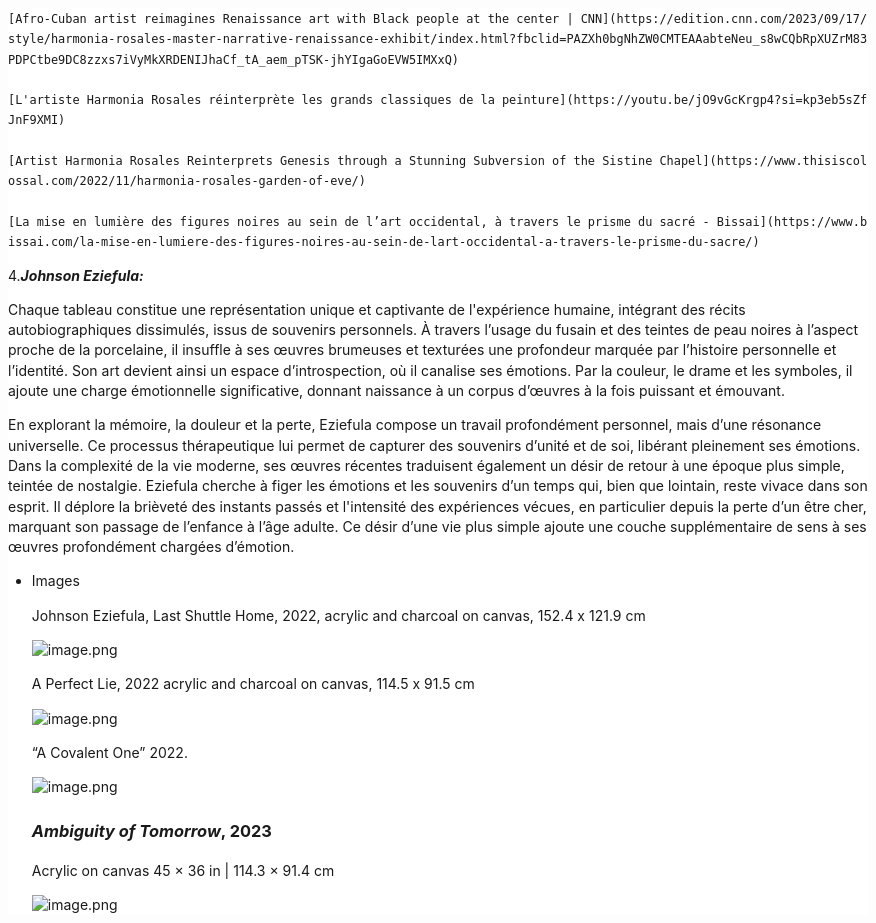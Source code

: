     [Afro-Cuban artist reimagines Renaissance art with Black people at the center | CNN](https://edition.cnn.com/2023/09/17/style/harmonia-rosales-master-narrative-renaissance-exhibit/index.html?fbclid=PAZXh0bgNhZW0CMTEAAabteNeu_s8wCQbRpXUZrM83PDPCtbe9DC8zzxs7iVyMkXRDENIJhaCf_tA_aem_pTSK-jhYIgaGoEVW5IMXxQ)
    
    [L'artiste Harmonia Rosales réinterprète les grands classiques de la peinture](https://youtu.be/jO9vGcKrgp4?si=kp3eb5sZfJnF9XMI)
    
    [Artist Harmonia Rosales Reinterprets Genesis through a Stunning Subversion of the Sistine Chapel](https://www.thisiscolossal.com/2022/11/harmonia-rosales-garden-of-eve/)
    
    [La mise en lumière des figures noires au sein de l’art occidental, à travers le prisme du sacré - Bissai](https://www.bissai.com/la-mise-en-lumiere-des-figures-noires-au-sein-de-lart-occidental-a-travers-le-prisme-du-sacre/)
    

4.***Johnson Eziefula:*** 

Chaque tableau constitue une représentation unique et captivante de l'expérience humaine, intégrant des récits autobiographiques dissimulés, issus de souvenirs personnels. À travers l’usage du fusain et des teintes de peau noires à l’aspect proche de la porcelaine, il insuffle à ses œuvres brumeuses et texturées une profondeur marquée par l’histoire personnelle et l’identité. Son art devient ainsi un espace d’introspection, où il canalise ses émotions. Par la couleur, le drame et les symboles, il ajoute une charge émotionnelle significative, donnant naissance à un corpus d’œuvres à la fois puissant et émouvant.

En explorant la mémoire, la douleur et la perte, Eziefula compose un travail profondément personnel, mais d’une résonance universelle. Ce processus thérapeutique lui permet de capturer des souvenirs d’unité et de soi, libérant pleinement ses émotions. Dans la complexité de la vie moderne, ses œuvres récentes traduisent également un désir de retour à une époque plus simple, teintée de nostalgie. Eziefula cherche à figer les émotions et les souvenirs d’un temps qui, bien que lointain, reste vivace dans son esprit. Il déplore la brièveté des instants passés et l'intensité des expériences vécues, en particulier depuis la perte d’un être cher, marquant son passage de l’enfance à l’âge adulte. Ce désir d’une vie plus simple ajoute une couche supplémentaire de sens à ses œuvres profondément chargées d’émotion.

- Images
    
    Johnson Eziefula, Last Shuttle Home, 2022, acrylic and charcoal on canvas, 152.4 x 121.9 cm
    
    ![image.png](https://prod-files-secure.s3.us-west-2.amazonaws.com/e664d7e9-cc57-4da5-9636-c81f7bfdfda9/d73e3d48-a808-4979-9bb5-8a394c16945b/image.png)
    
    A Perfect Lie, 2022 acrylic and charcoal on canvas, 114.5 x 91.5 cm
    
    ![image.png](https://prod-files-secure.s3.us-west-2.amazonaws.com/e664d7e9-cc57-4da5-9636-c81f7bfdfda9/98d73ea0-b29c-4dec-9fb8-9ed459a04cf7/image.png)
    
    “A Covalent One” 2022.
    
    ![image.png](https://prod-files-secure.s3.us-west-2.amazonaws.com/e664d7e9-cc57-4da5-9636-c81f7bfdfda9/cabdf601-98e4-43e6-ac41-9fae14a87bf0/image.png)
    
    ### *Ambiguity of Tomorrow*, 2023
    
     Acrylic on canvas 45 × 36 in | 114.3 × 91.4 cm
    
    ![image.png](https://prod-files-secure.s3.us-west-2.amazonaws.com/e664d7e9-cc57-4da5-9636-c81f7bfdfda9/872b3f6e-3505-4b8b-8274-b93ee6e53d55/image.png)
    